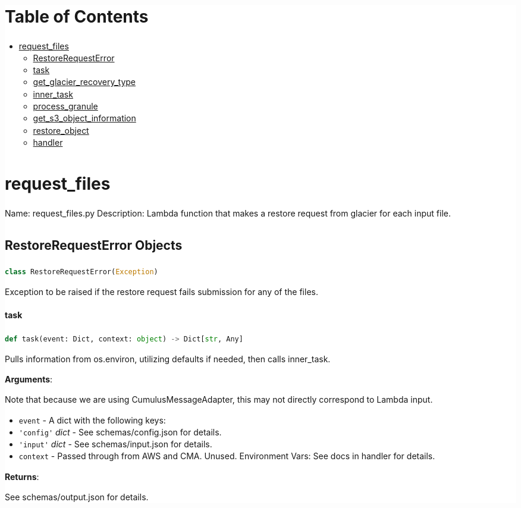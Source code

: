 # Table of Contents

* [request\_files](#request_files)
  * [RestoreRequestError](#request_files.RestoreRequestError)
  * [task](#request_files.task)
  * [get\_glacier\_recovery\_type](#request_files.get_glacier_recovery_type)
  * [inner\_task](#request_files.inner_task)
  * [process\_granule](#request_files.process_granule)
  * [get\_s3\_object\_information](#request_files.get_s3_object_information)
  * [restore\_object](#request_files.restore_object)
  * [handler](#request_files.handler)

<a id="request_files"></a>

# request\_files

Name: request_files.py
Description:  Lambda function that makes a restore request from glacier for each input file.

<a id="request_files.RestoreRequestError"></a>

## RestoreRequestError Objects

```python
class RestoreRequestError(Exception)
```

Exception to be raised if the restore request fails submission for any of the files.

<a id="request_files.task"></a>

#### task

```python
def task(event: Dict, context: object) -> Dict[str, Any]
```

Pulls information from os.environ, utilizing defaults if needed,
then calls inner_task.

**Arguments**:

  Note that because we are using CumulusMessageAdapter, this may not directly correspond to Lambda input.
- `event` - A dict with the following keys:
- `'config'` _dict_ - See schemas/config.json for details.
- `'input'` _dict_ - See schemas/input.json for details.
- `context` - Passed through from AWS and CMA. Unused.
  Environment Vars:
  See docs in handler for details.

**Returns**:

  See schemas/output.json for details.
